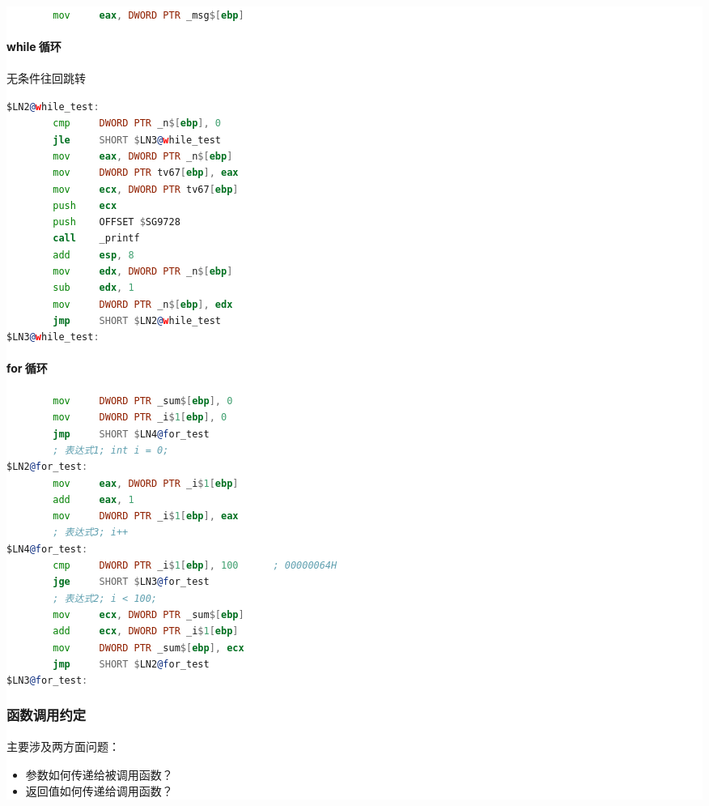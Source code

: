 ```asm
        mov     eax, DWORD PTR _msg$[ebp]
```

#### while 循环

无条件往回跳转

```asm
$LN2@while_test:
        cmp     DWORD PTR _n$[ebp], 0
        jle     SHORT $LN3@while_test
        mov     eax, DWORD PTR _n$[ebp]
        mov     DWORD PTR tv67[ebp], eax
        mov     ecx, DWORD PTR tv67[ebp]
        push    ecx
        push    OFFSET $SG9728
        call    _printf
        add     esp, 8
        mov     edx, DWORD PTR _n$[ebp]
        sub     edx, 1
        mov     DWORD PTR _n$[ebp], edx
        jmp     SHORT $LN2@while_test
$LN3@while_test:
```

#### for 循环

```asm
        mov     DWORD PTR _sum$[ebp], 0
        mov     DWORD PTR _i$1[ebp], 0
        jmp     SHORT $LN4@for_test
        ; 表达式1; int i = 0;
$LN2@for_test:
        mov     eax, DWORD PTR _i$1[ebp]
        add     eax, 1
        mov     DWORD PTR _i$1[ebp], eax
        ; 表达式3; i++
$LN4@for_test:
        cmp     DWORD PTR _i$1[ebp], 100      ; 00000064H
        jge     SHORT $LN3@for_test
        ; 表达式2; i < 100;
        mov     ecx, DWORD PTR _sum$[ebp]
        add     ecx, DWORD PTR _i$1[ebp]
        mov     DWORD PTR _sum$[ebp], ecx
        jmp     SHORT $LN2@for_test
$LN3@for_test:
```

### 函数调用约定

主要涉及两方面问题：
- 参数如何传递给被调用函数？
- 返回值如何传递给调用函数？
